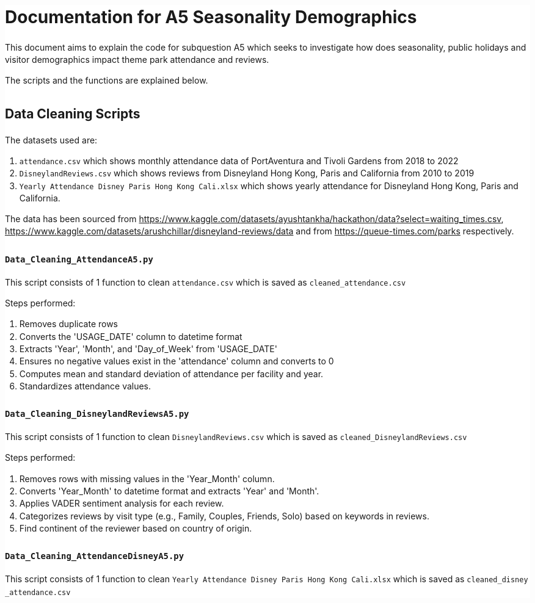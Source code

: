 # Documentation for A5 Seasonality Demographics

This document aims to explain the code for subquestion A5 which seeks to investigate how does seasonality, public holidays and visitor demographics impact theme park attendance and reviews.

The scripts and the functions are explained below.


## Data Cleaning Scripts

The datasets used are:
1. `attendance.csv` which shows monthly attendance data of PortAventura and Tivoli Gardens from 2018 to 2022 
2. `DisneylandReviews.csv` which shows reviews from Disneyland Hong Kong, Paris and California from 2010 to 2019
3. `Yearly Attendance Disney Paris Hong Kong Cali.xlsx` which shows yearly attendance for Disneyland Hong Kong, Paris and California.

The data has been sourced from https://www.kaggle.com/datasets/ayushtankha/hackathon/data?select=waiting_times.csv,
https://www.kaggle.com/datasets/arushchillar/disneyland-reviews/data and from https://queue-times.com/parks
respectively.

### `Data_Cleaning_AttendanceA5.py`

This script consists of 1 function to clean `attendance.csv` which is saved as `cleaned_attendance.csv`

Steps performed:
1. Removes duplicate rows
2. Converts the 'USAGE_DATE' column to datetime format
3. Extracts 'Year', 'Month', and 'Day_of_Week' from 'USAGE_DATE'
4. Ensures no negative values exist in the 'attendance' column and converts to 0 
5. Computes mean and standard deviation of attendance per facility and year.
6. Standardizes attendance values.

### `Data_Cleaning_DisneylandReviewsA5.py`

This script consists of 1 function to clean `DisneylandReviews.csv` which is saved as `cleaned_DisneylandReviews.csv`

Steps performed:
1. Removes rows with missing values in the 'Year_Month' column.
2. Converts 'Year_Month' to datetime format and extracts 'Year' and 'Month'.
3. Applies VADER sentiment analysis for each review.
4. Categorizes reviews by visit type (e.g., Family, Couples, Friends, Solo) based on keywords in reviews.
5. Find continent of the reviewer based on country of origin.

### `Data_Cleaning_AttendanceDisneyA5.py`

This script consists of 1 function to clean `Yearly Attendance Disney Paris Hong Kong Cali.xlsx` which is saved as `cleaned_disney_attendance.csv`
